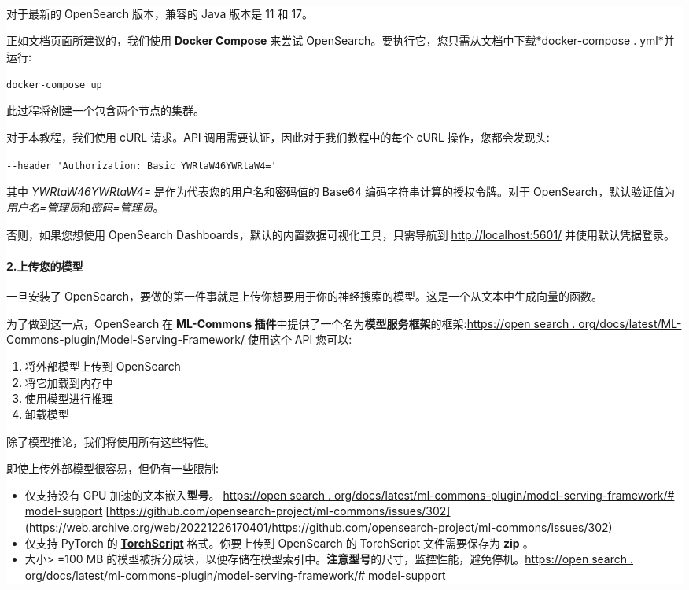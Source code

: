 

对于最新的 OpenSearch 版本，兼容的 Java 版本是 11 和 17。

正如[文档页面](https://web.archive.org/web/20221226170401/https://opensearch.org/downloads.html)所建议的，我们使用 **Docker Compose** 来尝试 OpenSearch。要执行它，您只需从文档中下载*[docker-compose . yml](https://web.archive.org/web/20221226170401/https://opensearch.org/samples/docker-compose.yml)*并运行:

```
docker-compose up
```

此过程将创建一个包含两个节点的集群。



对于本教程，我们使用 cURL 请求。API 调用需要认证，因此对于我们教程中的每个 cURL 操作，您都会发现头:

```
--header 'Authorization: Basic YWRtaW46YWRtaW4='
```

其中 *YWRtaW46YWRtaW4=* 是作为代表您的用户名和密码值的 Base64 编码字符串计算的授权令牌。对于 OpenSearch，默认验证值为*用户名=管理员*和*密码=管理员*。

否则，如果您想使用 OpenSearch Dashboards，默认的内置数据可视化工具，只需导航到 [http://localhost:5601/](https://web.archive.org/web/20221226170401/http://localhost:5601/) 并使用默认凭据登录。

#### 2.上传您的模型

一旦安装了 OpenSearch，要做的第一件事就是上传你想要用于你的神经搜索的模型。这是一个从文本中生成向量的函数。



为了做到这一点，OpenSearch 在 **ML-Commons 插件**中提供了一个名为**模型服务框架**的框架:[https://open search . org/docs/latest/ML-Commons-plugin/Model-Serving-Framework/](https://web.archive.org/web/20221226170401/https://opensearch.org/docs/latest/ml-commons-plugin/model-serving-framework/)
使用这个 [API](https://web.archive.org/web/20221226170401/https://opensearch.org/docs/latest/ml-commons-plugin/api/) 您可以:



1.  将外部模型上传到 OpenSearch
2.  将它加载到内存中
3.  使用模型进行推理
4.  卸载模型

除了模型推论，我们将使用所有这些特性。

即使上传外部模型很容易，但仍有一些限制:

*   仅支持没有 GPU 加速的文本嵌入**型号**。
    [https://open search . org/docs/latest/ml-commons-plugin/model-serving-framework/# model-support](https://web.archive.org/web/20221226170401/https://opensearch.org/docs/latest/ml-commons-plugin/model-serving-framework/#model-support)
    [https://github.com/opensearch-project/ml-commons/issues/302](https://web.archive.org/web/20221226170401/https://github.com/opensearch-project/ml-commons/issues/302)
*   仅支持 PyTorch 的 [**TorchScript**](https://web.archive.org/web/20221226170401/https://pytorch.org/docs/stable/jit.html) 格式。你要上传到 OpenSearch 的 TorchScript 文件需要保存为 **zip** 。
*   大小> =100 MB 的模型被拆分成块，以便存储在模型索引中。**注意型号**的尺寸，监控性能，避免停机。[https://open search . org/docs/latest/ml-commons-plugin/model-serving-framework/# model-support](https://web.archive.org/web/20221226170401/https://opensearch.org/docs/latest/ml-commons-plugin/model-serving-framework/#model-support)

